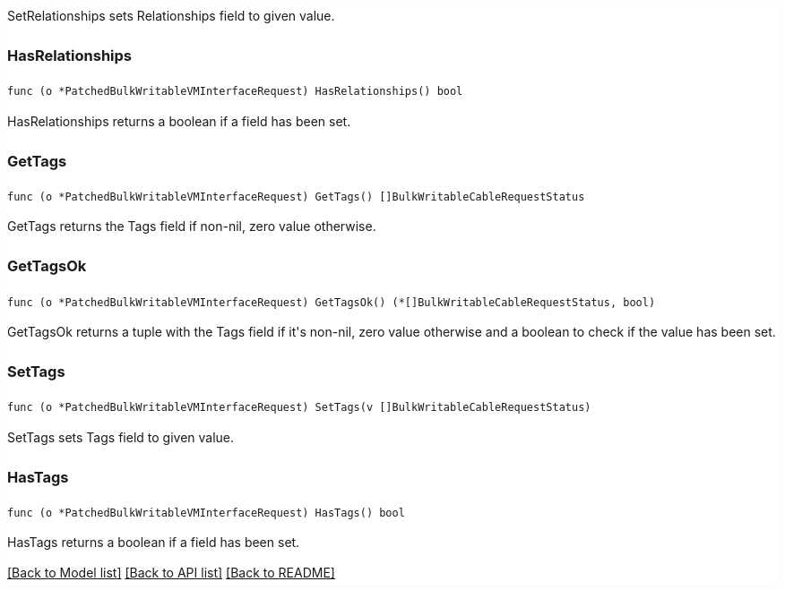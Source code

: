 SetRelationships sets Relationships field to given value.

### HasRelationships

`func (o *PatchedBulkWritableVMInterfaceRequest) HasRelationships() bool`

HasRelationships returns a boolean if a field has been set.

### GetTags

`func (o *PatchedBulkWritableVMInterfaceRequest) GetTags() []BulkWritableCableRequestStatus`

GetTags returns the Tags field if non-nil, zero value otherwise.

### GetTagsOk

`func (o *PatchedBulkWritableVMInterfaceRequest) GetTagsOk() (*[]BulkWritableCableRequestStatus, bool)`

GetTagsOk returns a tuple with the Tags field if it's non-nil, zero value otherwise
and a boolean to check if the value has been set.

### SetTags

`func (o *PatchedBulkWritableVMInterfaceRequest) SetTags(v []BulkWritableCableRequestStatus)`

SetTags sets Tags field to given value.

### HasTags

`func (o *PatchedBulkWritableVMInterfaceRequest) HasTags() bool`

HasTags returns a boolean if a field has been set.


[[Back to Model list]](../README.md#documentation-for-models) [[Back to API list]](../README.md#documentation-for-api-endpoints) [[Back to README]](../README.md)


